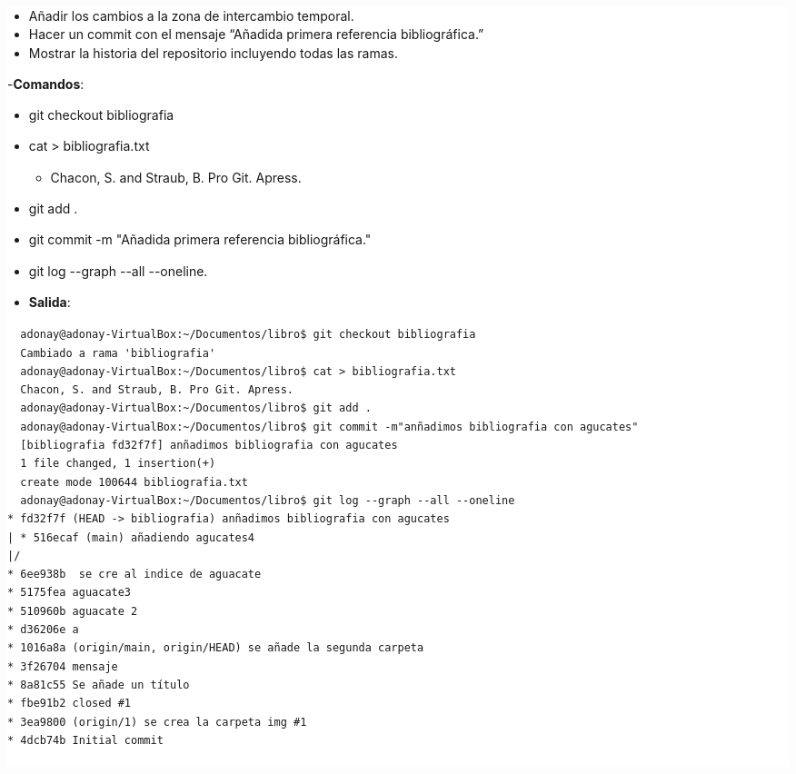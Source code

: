 - Añadir los cambios a la zona de intercambio temporal.
- Hacer un commit con el mensaje “Añadida primera referencia bibliográfica.”
- Mostrar la historia del repositorio incluyendo todas las ramas.

-__Comandos__:
   - git checkout bibliografia
  - cat > bibliografia.txt
    - Chacon, S. and Straub, B. Pro Git. Apress.
  - git add .
  - git commit -m "Añadida primera referencia bibliográfica."
  - git log --graph --all --oneline.

- __Salida__:
```code
  adonay@adonay-VirtualBox:~/Documentos/libro$ git checkout bibliografia
  Cambiado a rama 'bibliografia'
  adonay@adonay-VirtualBox:~/Documentos/libro$ cat > bibliografia.txt
  Chacon, S. and Straub, B. Pro Git. Apress.
  adonay@adonay-VirtualBox:~/Documentos/libro$ git add . 
  adonay@adonay-VirtualBox:~/Documentos/libro$ git commit -m"anñadimos bibliografia con agucates"
  [bibliografia fd32f7f] anñadimos bibliografia con agucates
  1 file changed, 1 insertion(+)
  create mode 100644 bibliografia.txt
  adonay@adonay-VirtualBox:~/Documentos/libro$ git log --graph --all --oneline
* fd32f7f (HEAD -> bibliografia) anñadimos bibliografia con agucates
| * 516ecaf (main) añadiendo agucates4
|/  
* 6ee938b  se cre al indice de aguacate
* 5175fea aguacate3
* 510960b aguacate 2
* d36206e a
* 1016a8a (origin/main, origin/HEAD) se añade la segunda carpeta
* 3f26704 mensaje
* 8a81c55 Se añade un título
* fbe91b2 closed #1
* 3ea9800 (origin/1) se crea la carpeta img #1
* 4dcb74b Initial commit


``` 

</div>

